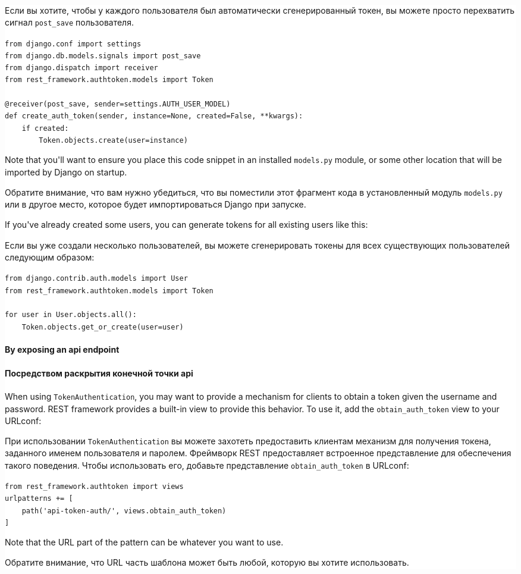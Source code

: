 Если вы хотите, чтобы у каждого пользователя был автоматически сгенерированный токен, вы можете просто перехватить сигнал `post_save` пользователя.

```
from django.conf import settings
from django.db.models.signals import post_save
from django.dispatch import receiver
from rest_framework.authtoken.models import Token

@receiver(post_save, sender=settings.AUTH_USER_MODEL)
def create_auth_token(sender, instance=None, created=False, **kwargs):
    if created:
        Token.objects.create(user=instance)
```

Note that you'll want to ensure you place this code snippet in an installed `models.py` module, or some other location that will be imported by Django on startup.

Обратите внимание, что вам нужно убедиться, что вы поместили этот фрагмент кода в установленный модуль `models.py` или в другое место, которое будет импортироваться Django при запуске.

If you've already created some users, you can generate tokens for all existing users like this:

Если вы уже создали несколько пользователей, вы можете сгенерировать токены для всех существующих пользователей следующим образом:

```
from django.contrib.auth.models import User
from rest_framework.authtoken.models import Token

for user in User.objects.all():
    Token.objects.get_or_create(user=user)
```

#### By exposing an api endpoint

#### Посредством раскрытия конечной точки api

When using `TokenAuthentication`, you may want to provide a mechanism for clients to obtain a token given the username and password.  REST framework provides a built-in view to provide this behavior.  To use it, add the `obtain_auth_token` view to your URLconf:

При использовании `TokenAuthentication` вы можете захотеть предоставить клиентам механизм для получения токена, заданного именем пользователя и паролем.  Фреймворк REST предоставляет встроенное представление для обеспечения такого поведения.  Чтобы использовать его, добавьте представление `obtain_auth_token` в URLconf:

```
from rest_framework.authtoken import views
urlpatterns += [
    path('api-token-auth/', views.obtain_auth_token)
]
```

Note that the URL part of the pattern can be whatever you want to use.

Обратите внимание, что URL часть шаблона может быть любой, которую вы хотите использовать.
